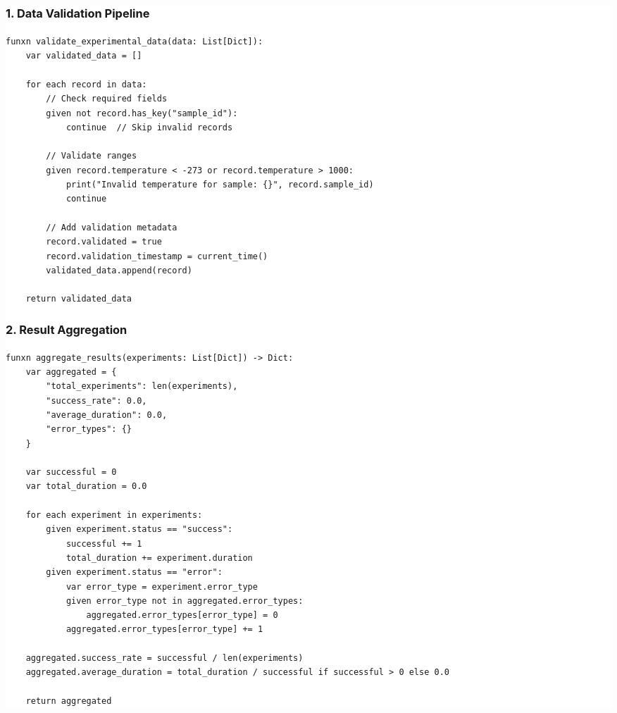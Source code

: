 ### 1. Data Validation Pipeline

```turbulance
funxn validate_experimental_data(data: List[Dict]):
    var validated_data = []
    
    for each record in data:
        // Check required fields
        given not record.has_key("sample_id"):
            continue  // Skip invalid records
            
        // Validate ranges
        given record.temperature < -273 or record.temperature > 1000:
            print("Invalid temperature for sample: {}", record.sample_id)
            continue
            
        // Add validation metadata
        record.validated = true
        record.validation_timestamp = current_time()
        validated_data.append(record)
    
    return validated_data
```

### 2. Result Aggregation

```turbulance
funxn aggregate_results(experiments: List[Dict]) -> Dict:
    var aggregated = {
        "total_experiments": len(experiments),
        "success_rate": 0.0,
        "average_duration": 0.0,
        "error_types": {}
    }
    
    var successful = 0
    var total_duration = 0.0
    
    for each experiment in experiments:
        given experiment.status == "success":
            successful += 1
            total_duration += experiment.duration
        given experiment.status == "error":
            var error_type = experiment.error_type
            given error_type not in aggregated.error_types:
                aggregated.error_types[error_type] = 0
            aggregated.error_types[error_type] += 1
    
    aggregated.success_rate = successful / len(experiments)
    aggregated.average_duration = total_duration / successful if successful > 0 else 0.0
    
    return aggregated
```
